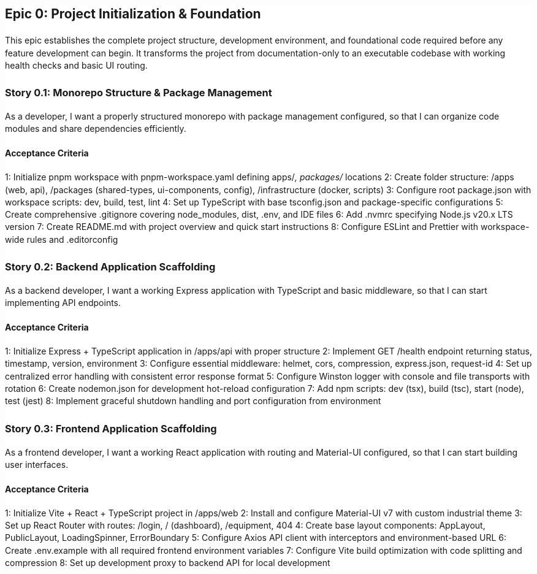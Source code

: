 ## Epic 0: Project Initialization & Foundation

This epic establishes the complete project structure, development environment, and foundational code required
before any feature development can begin. It transforms the project from documentation-only to an executable
codebase with working health checks and basic UI routing.

### Story 0.1: Monorepo Structure & Package Management

As a developer,
I want a properly structured monorepo with package management configured,
so that I can organize code modules and share dependencies efficiently.

#### Acceptance Criteria

1: Initialize pnpm workspace with pnpm-workspace.yaml defining apps/_, packages/_ locations
2: Create folder structure: /apps (web, api), /packages (shared-types, ui-components, config), /infrastructure (docker, scripts)
3: Configure root package.json with workspace scripts: dev, build, test, lint
4: Set up TypeScript with base tsconfig.json and package-specific configurations
5: Create comprehensive .gitignore covering node_modules, dist, .env, and IDE files
6: Add .nvmrc specifying Node.js v20.x LTS version
7: Create README.md with project overview and quick start instructions
8: Configure ESLint and Prettier with workspace-wide rules and .editorconfig

### Story 0.2: Backend Application Scaffolding

As a backend developer,
I want a working Express application with TypeScript and basic middleware,
so that I can start implementing API endpoints.

#### Acceptance Criteria

1: Initialize Express + TypeScript application in /apps/api with proper structure
2: Implement GET /health endpoint returning status, timestamp, version, environment
3: Configure essential middleware: helmet, cors, compression, express.json, request-id
4: Set up centralized error handling with consistent error response format
5: Configure Winston logger with console and file transports with rotation
6: Create nodemon.json for development hot-reload configuration
7: Add npm scripts: dev (tsx), build (tsc), start (node), test (jest)
8: Implement graceful shutdown handling and port configuration from environment

### Story 0.3: Frontend Application Scaffolding

As a frontend developer,
I want a working React application with routing and Material-UI configured,
so that I can start building user interfaces.

#### Acceptance Criteria

1: Initialize Vite + React + TypeScript project in /apps/web
2: Install and configure Material-UI v7 with custom industrial theme
3: Set up React Router with routes: /login, / (dashboard), /equipment, 404
4: Create base layout components: AppLayout, PublicLayout, LoadingSpinner, ErrorBoundary
5: Configure Axios API client with interceptors and environment-based URL
6: Create .env.example with all required frontend environment variables
7: Configure Vite build optimization with code splitting and compression
8: Set up development proxy to backend API for local development
